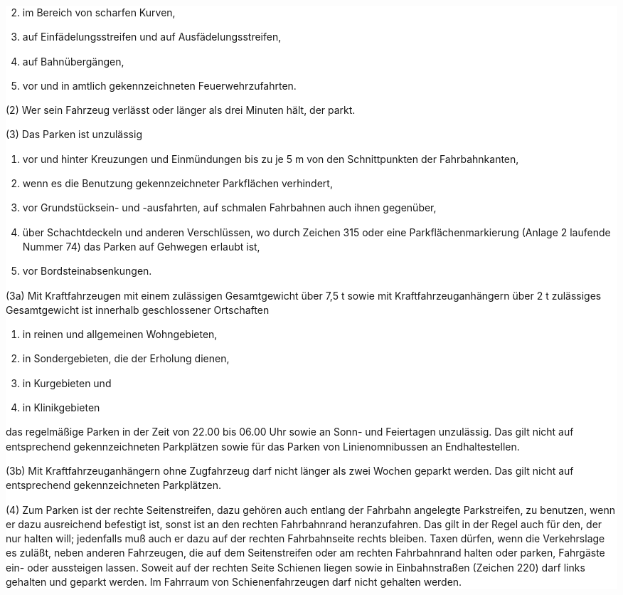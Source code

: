 
2.  im Bereich von scharfen Kurven,


3.  auf Einfädelungsstreifen und auf Ausfädelungsstreifen,


4.  auf Bahnübergängen,


5.  vor und in amtlich gekennzeichneten Feuerwehrzufahrten.




(2) Wer sein Fahrzeug verlässt oder länger als drei Minuten hält, der
parkt.

(3) Das Parken ist unzulässig

1.  vor und hinter Kreuzungen und Einmündungen bis zu je 5 m von den
    Schnittpunkten der Fahrbahnkanten,


2.  wenn es die Benutzung gekennzeichneter Parkflächen verhindert,


3.  vor Grundstücksein- und -ausfahrten, auf schmalen Fahrbahnen auch
    ihnen gegenüber,


4.  über Schachtdeckeln und anderen Verschlüssen, wo durch Zeichen 315
    oder eine Parkflächenmarkierung (Anlage 2 laufende Nummer 74) das
    Parken auf Gehwegen erlaubt ist,


5.  vor Bordsteinabsenkungen.




(3a) Mit Kraftfahrzeugen mit einem zulässigen Gesamtgewicht über 7,5 t
sowie mit Kraftfahrzeuganhängern über 2 t zulässiges Gesamtgewicht ist
innerhalb geschlossener Ortschaften

1.  in reinen und allgemeinen Wohngebieten,


2.  in Sondergebieten, die der Erholung dienen,


3.  in Kurgebieten und


4.  in Klinikgebieten



das regelmäßige Parken in der Zeit von 22.00 bis 06.00 Uhr sowie an
Sonn- und Feiertagen unzulässig.
Das gilt nicht auf entsprechend gekennzeichneten Parkplätzen sowie für
das Parken von Linienomnibussen an Endhaltestellen.

(3b) Mit Kraftfahrzeuganhängern ohne Zugfahrzeug darf nicht länger als
zwei Wochen geparkt werden. Das gilt nicht auf entsprechend
gekennzeichneten Parkplätzen.

(4) Zum Parken ist der rechte Seitenstreifen, dazu gehören auch
entlang der Fahrbahn angelegte Parkstreifen, zu benutzen, wenn er dazu
ausreichend befestigt ist, sonst ist an den rechten Fahrbahnrand
heranzufahren. Das gilt in der Regel auch für den, der nur halten
will; jedenfalls muß auch er dazu auf der rechten Fahrbahnseite rechts
bleiben. Taxen dürfen, wenn die Verkehrslage es zuläßt, neben anderen
Fahrzeugen, die auf dem Seitenstreifen oder am rechten Fahrbahnrand
halten oder parken, Fahrgäste ein- oder aussteigen lassen. Soweit auf
der rechten Seite Schienen liegen sowie in Einbahnstraßen (Zeichen
220) darf links gehalten und geparkt werden. Im Fahrraum von
Schienenfahrzeugen darf nicht gehalten werden.
